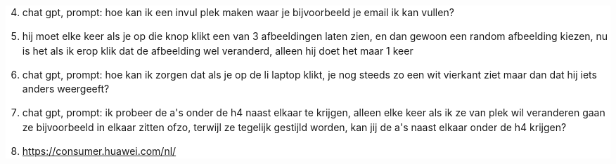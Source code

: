   4. chat gpt, prompt: hoe kan ik een invul plek maken waar je bijvoorbeeld je email ik kan vullen?

  5. hij moet elke keer als 
    je op die knop klikt een van 3 afbeeldingen laten zien, en 
    dan gewoon een random afbeelding kiezen, nu is het als ik erop 
    klik dat de afbeelding wel veranderd, alleen hij doet het maar 1 keer

  6. chat gpt, prompt: hoe kan ik zorgen dat als je op de li laptop klikt, 
     je nog steeds zo een wit vierkant ziet maar dan dat hij iets anders weergeeft? 

  7. chat gpt, prompt: ik probeer de a's onder de h4 naast elkaar te krijgen,
   alleen elke keer als ik ze van plek wil veranderen gaan ze 
   bijvoorbeeld in elkaar zitten ofzo, terwijl ze tegelijk gestijld worden, 
   kan jij de a's naast elkaar onder de h4 krijgen?

  8. https://consumer.huawei.com/nl/


</details>